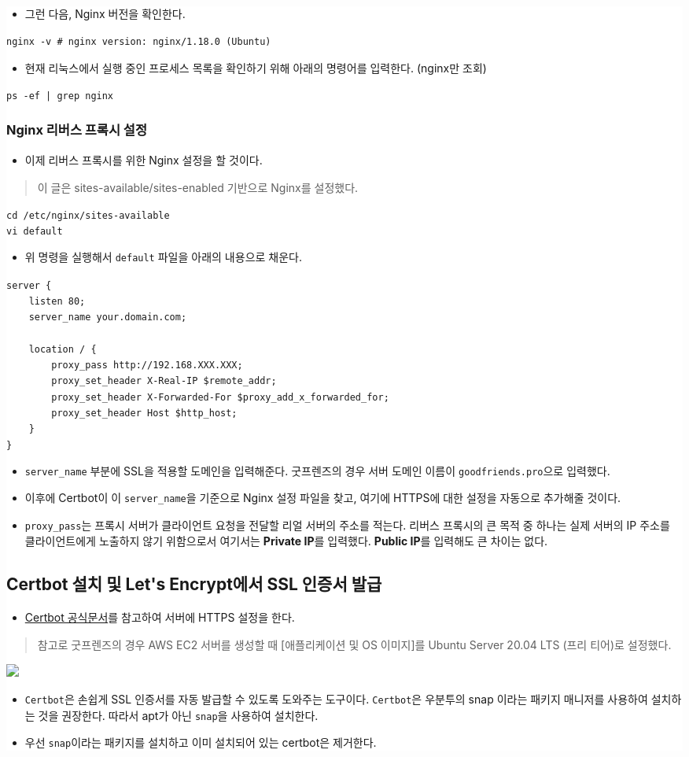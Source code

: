 * 그런 다음, Nginx 버전을 확인한다.

```shell
nginx -v # nginx version: nginx/1.18.0 (Ubuntu)
```

* 현재 리눅스에서 실행 중인 프로세스 목록을 확인하기 위해 아래의 명령어를 입력한다. (nginx만 조회)

```shell
ps -ef | grep nginx
```

### Nginx 리버스 프록시 설정

* 이제 리버스 프록시를 위한 Nginx 설정을 할 것이다.

> 이 글은 sites-available/sites-enabled 기반으로 Nginx를 설정했다.

```shell
cd /etc/nginx/sites-available
vi default
```

* 위 명령을 실행해서 `default` 파일을 아래의 내용으로 채운다.

```
server {
    listen 80;
    server_name your.domain.com;

    location / {
        proxy_pass http://192.168.XXX.XXX;
        proxy_set_header X-Real-IP $remote_addr;
        proxy_set_header X-Forwarded-For $proxy_add_x_forwarded_for;
        proxy_set_header Host $http_host;
    }
}
```

* `server_name` 부분에 SSL을 적용할 도메인을 입력해준다. 굿프렌즈의 경우 서버 도메인 이름이 `goodfriends.pro`으로 입력했다.

* 이후에 Certbot이 이 `server_name`을 기준으로 Nginx 설정 파일을 찾고, 여기에 HTTPS에 대한 설정을 자동으로 추가해줄 것이다.

* `proxy_pass`는 프록시 서버가 클라이언트 요청을 전달할 리얼 서버의 주소를 적는다. 리버스 프록시의 큰 목적 중 하나는 실제 서버의 IP 주소를 클라이언트에게 노출하지 않기 위함으로서 여기서는 **Private IP**를 입력했다. **Public IP**를 입력해도 큰 차이는 없다.

## Certbot 설치 및 Let's Encrypt에서 SSL 인증서 발급

* [Certbot 공식문서](https://certbot.eff.org/)를 참고하여 서버에 HTTPS 설정을 한다. 

> 참고로 굿프렌즈의 경우 AWS EC2 서버를 생성할 때 [애플리케이션 및 OS 이미지]를 Ubuntu Server 20.04 LTS (프리 티어)로 설정했다.

![](/assets/img/project/Goodfriends-Nginx-SSL-HTTPS-cerbot.png)

* `Certbot`은 손쉽게 SSL 인증서를 자동 발급할 수 있도록 도와주는 도구이다. `Certbot`은 우분투의 snap 이라는 패키지 매니저를 사용하여 설치하는 것을 권장한다. 따라서 apt가 아닌 `snap`을 사용하여 설치한다.

* 우선 `snap`이라는 패키지를 설치하고 이미 설치되어 있는 certbot은 제거한다.

